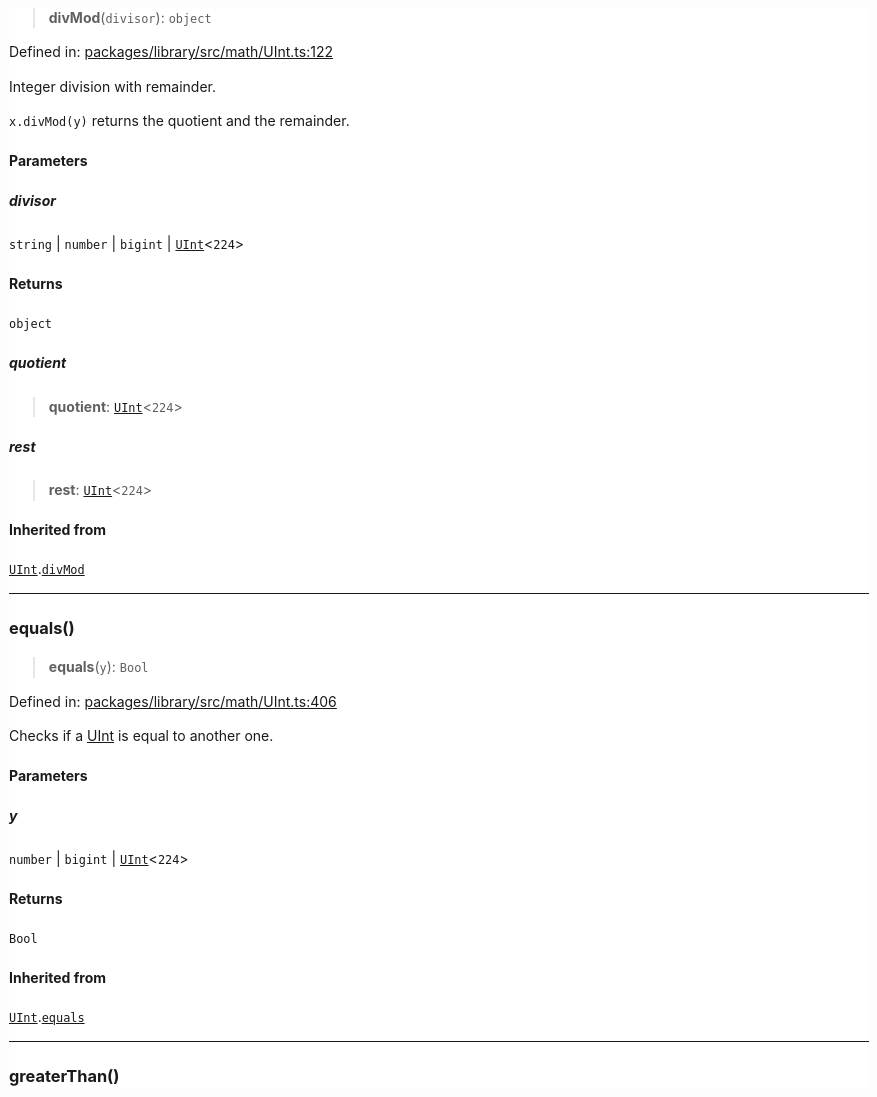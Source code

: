 > **divMod**(`divisor`): `object`

Defined in: [packages/library/src/math/UInt.ts:122](https://github.com/proto-kit/framework/blob/4d6b3b6da51b3edee0fbf25ce72c1f59ec61e891/packages/library/src/math/UInt.ts#L122)

Integer division with remainder.

`x.divMod(y)` returns the quotient and the remainder.

#### Parameters

##### divisor

`string` | `number` | `bigint` | [`UInt`](UInt.md)\<`224`\>

#### Returns

`object`

##### quotient

> **quotient**: [`UInt`](UInt.md)\<`224`\>

##### rest

> **rest**: [`UInt`](UInt.md)\<`224`\>

#### Inherited from

[`UInt`](UInt.md).[`divMod`](UInt.md#divmod)

***

### equals()

> **equals**(`y`): `Bool`

Defined in: [packages/library/src/math/UInt.ts:406](https://github.com/proto-kit/framework/blob/4d6b3b6da51b3edee0fbf25ce72c1f59ec61e891/packages/library/src/math/UInt.ts#L406)

Checks if a [UInt](UInt.md) is equal to another one.

#### Parameters

##### y

`number` | `bigint` | [`UInt`](UInt.md)\<`224`\>

#### Returns

`Bool`

#### Inherited from

[`UInt`](UInt.md).[`equals`](UInt.md#equals)

***

### greaterThan()
